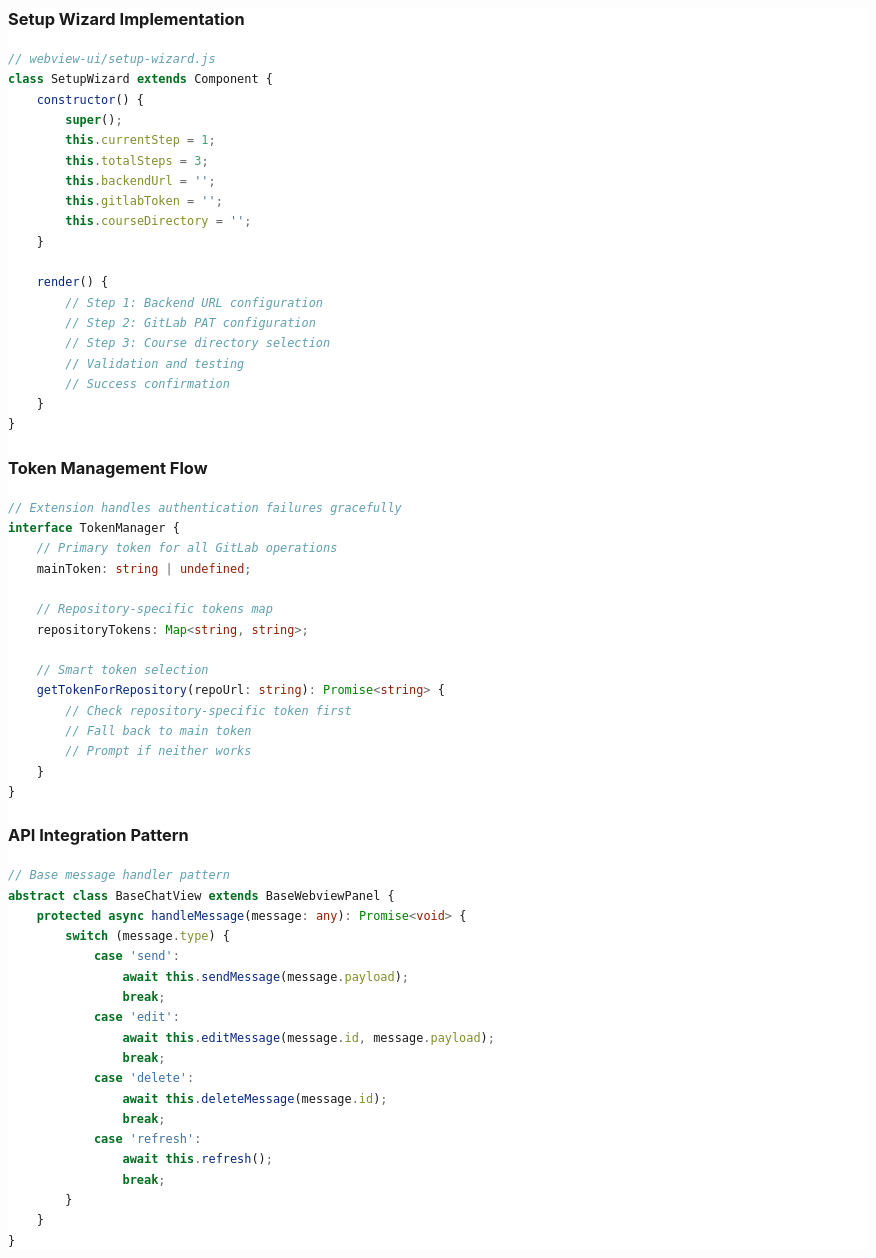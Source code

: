 ### Setup Wizard Implementation
```javascript
// webview-ui/setup-wizard.js
class SetupWizard extends Component {
    constructor() {
        super();
        this.currentStep = 1;
        this.totalSteps = 3;
        this.backendUrl = '';
        this.gitlabToken = '';
        this.courseDirectory = '';
    }
    
    render() {
        // Step 1: Backend URL configuration
        // Step 2: GitLab PAT configuration
        // Step 3: Course directory selection
        // Validation and testing
        // Success confirmation
    }
}
```

### Token Management Flow
```typescript
// Extension handles authentication failures gracefully
interface TokenManager {
    // Primary token for all GitLab operations
    mainToken: string | undefined;
    
    // Repository-specific tokens map
    repositoryTokens: Map<string, string>;
    
    // Smart token selection
    getTokenForRepository(repoUrl: string): Promise<string> {
        // Check repository-specific token first
        // Fall back to main token
        // Prompt if neither works
    }
}
```

### API Integration Pattern
```typescript
// Base message handler pattern
abstract class BaseChatView extends BaseWebviewPanel {
    protected async handleMessage(message: any): Promise<void> {
        switch (message.type) {
            case 'send':
                await this.sendMessage(message.payload);
                break;
            case 'edit':
                await this.editMessage(message.id, message.payload);
                break;
            case 'delete':
                await this.deleteMessage(message.id);
                break;
            case 'refresh':
                await this.refresh();
                break;
        }
    }
}
```